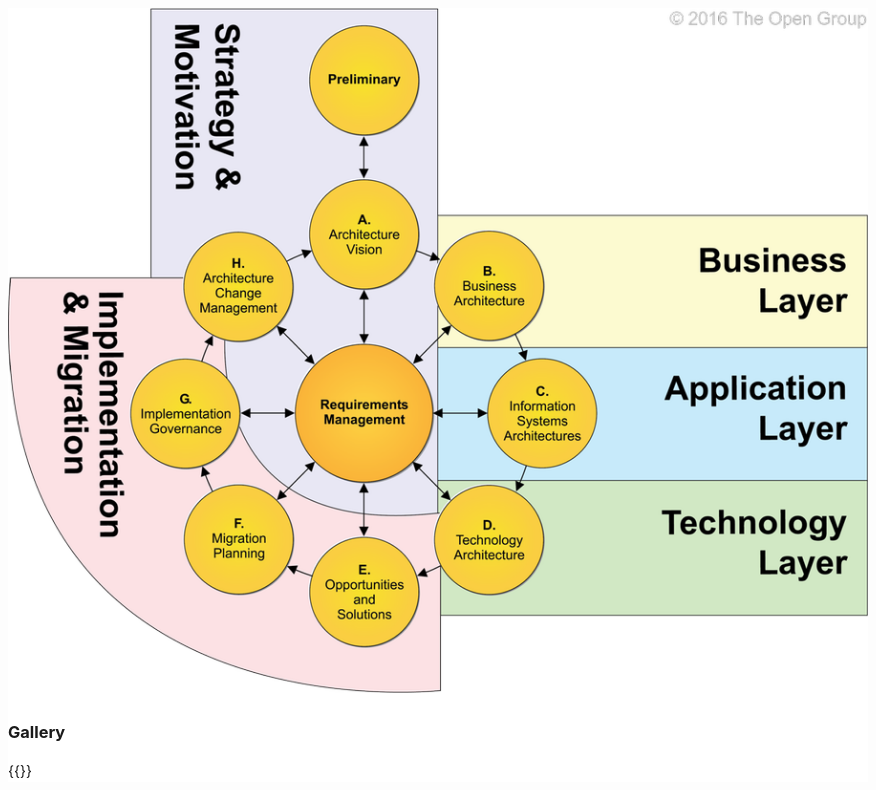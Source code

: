 ![Big image](images/motif_archimage_togaf4.png "Title")

### Gallery

{{<imggallery files="gallery" >}}

